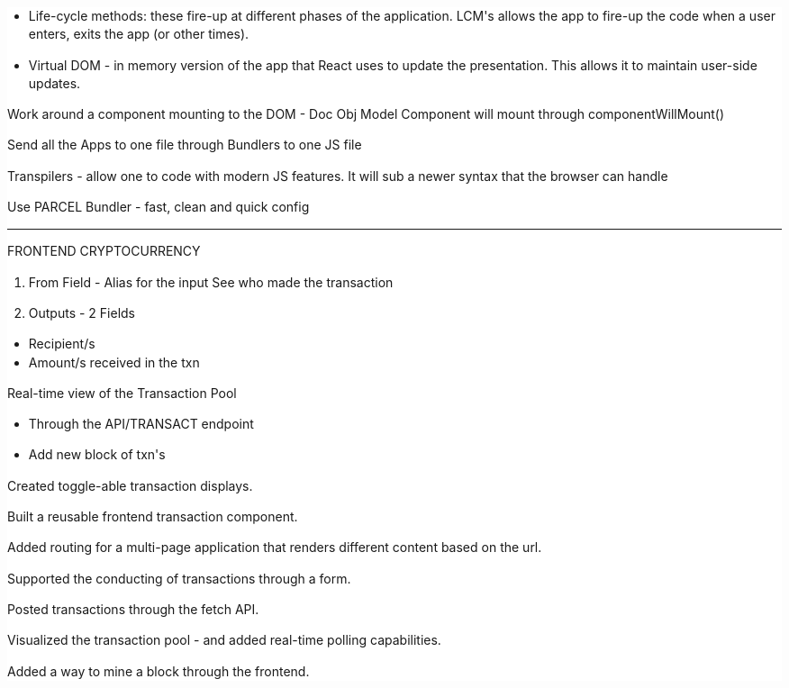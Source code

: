 - Life-cycle methods: these fire-up at different phases of the application. LCM's allows the app to fire-up the code when a user enters, exits the app (or other times).

- Virtual DOM - in memory version of the app that React uses to update the presentation. This allows it to maintain user-side updates. 


Work around a component mounting to the DOM - Doc Obj Model
<App /> Component will mount through componentWillMount()


Send all the Apps to one file through Bundlers to one JS file

Transpilers - allow one to code with modern JS features. It will sub a newer syntax that the browser can handle

Use PARCEL Bundler - fast, clean and quick config

***************************************************************************************

FRONTEND CRYPTOCURRENCY



1. From Field - Alias for the input
See who made the transaction

2. Outputs - 2 Fields
- Recipient/s
- Amount/s received in the txn

Real-time view of the Transaction Pool


- Through the API/TRANSACT endpoint


- Add new block of txn's


Created toggle-able transaction displays.

Built a reusable frontend transaction component.

Added routing for a multi-page application that renders different content based on the url.

Supported the conducting of transactions through a form.

Posted transactions through the fetch API.

Visualized the transaction pool - and added real-time polling capabilities.

Added a way to mine a block through the frontend.